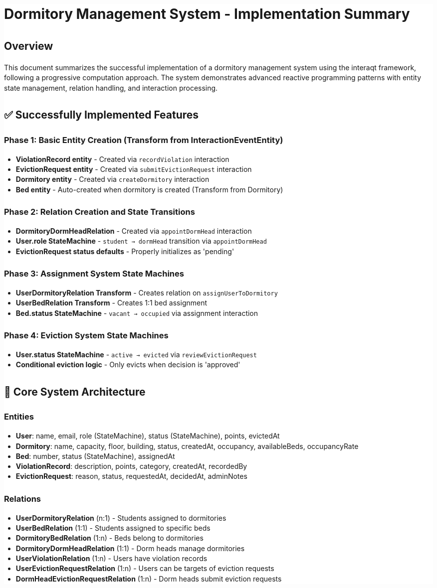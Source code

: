 # Dormitory Management System - Implementation Summary

## Overview

This document summarizes the successful implementation of a dormitory management system using the interaqt framework, following a progressive computation approach. The system demonstrates advanced reactive programming patterns with entity state management, relation handling, and interaction processing.

## ✅ Successfully Implemented Features

### Phase 1: Basic Entity Creation (Transform from InteractionEventEntity)
- **ViolationRecord entity** - Created via `recordViolation` interaction
- **EvictionRequest entity** - Created via `submitEvictionRequest` interaction  
- **Dormitory entity** - Created via `createDormitory` interaction
- **Bed entity** - Auto-created when dormitory is created (Transform from Dormitory)

### Phase 2: Relation Creation and State Transitions
- **DormitoryDormHeadRelation** - Created via `appointDormHead` interaction
- **User.role StateMachine** - `student → dormHead` transition via `appointDormHead`
- **EvictionRequest status defaults** - Properly initializes as 'pending'

### Phase 3: Assignment System State Machines  
- **UserDormitoryRelation Transform** - Creates relation on `assignUserToDormitory`
- **UserBedRelation Transform** - Creates 1:1 bed assignment
- **Bed.status StateMachine** - `vacant → occupied` via assignment interaction

### Phase 4: Eviction System State Machines
- **User.status StateMachine** - `active → evicted` via `reviewEvictionRequest` 
- **Conditional eviction logic** - Only evicts when decision is 'approved'

## 🔧 Core System Architecture

### Entities
- **User**: name, email, role (StateMachine), status (StateMachine), points, evictedAt
- **Dormitory**: name, capacity, floor, building, status, createdAt, occupancy, availableBeds, occupancyRate
- **Bed**: number, status (StateMachine), assignedAt
- **ViolationRecord**: description, points, category, createdAt, recordedBy
- **EvictionRequest**: reason, status, requestedAt, decidedAt, adminNotes

### Relations
- **UserDormitoryRelation** (n:1) - Students assigned to dormitories
- **UserBedRelation** (1:1) - Students assigned to specific beds
- **DormitoryBedRelation** (1:n) - Beds belong to dormitories
- **DormitoryDormHeadRelation** (1:1) - Dorm heads manage dormitories
- **UserViolationRelation** (1:n) - Users have violation records
- **UserEvictionRequestRelation** (1:n) - Users can be targets of eviction requests
- **DormHeadEvictionRequestRelation** (1:n) - Dorm heads submit eviction requests
